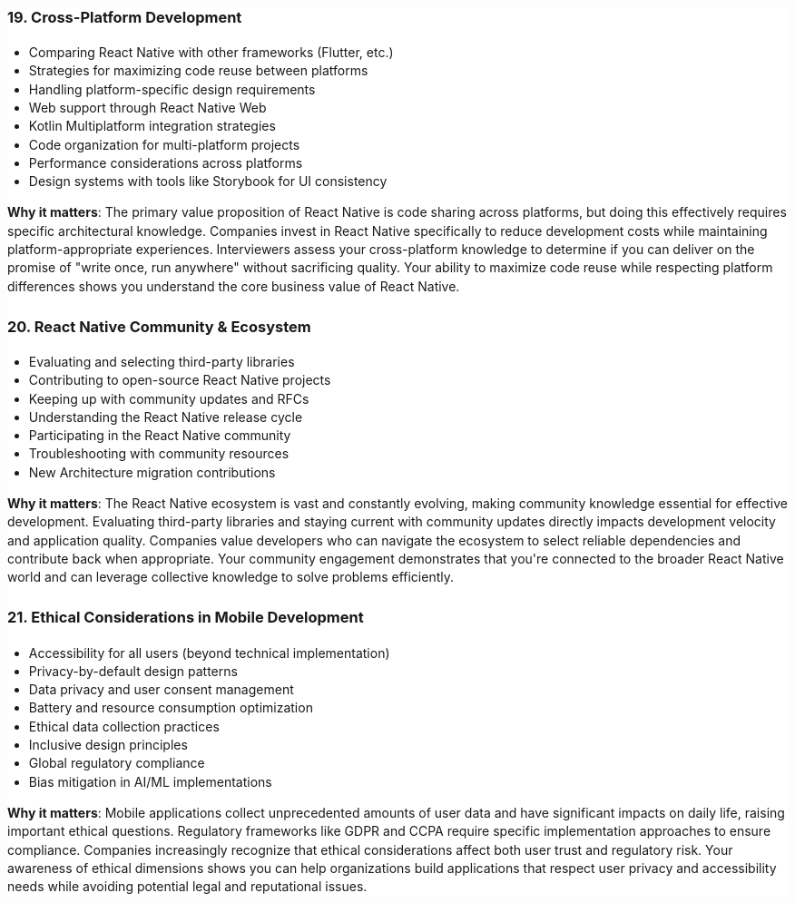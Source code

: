 ### 19. Cross-Platform Development

- Comparing React Native with other frameworks (Flutter, etc.)
- Strategies for maximizing code reuse between platforms
- Handling platform-specific design requirements
- Web support through React Native Web
- Kotlin Multiplatform integration strategies
- Code organization for multi-platform projects
- Performance considerations across platforms
- Design systems with tools like Storybook for UI consistency

**Why it matters**: The primary value proposition of React Native is code sharing across platforms, but doing this effectively requires specific architectural knowledge. Companies invest in React Native specifically to reduce development costs while maintaining platform-appropriate experiences. Interviewers assess your cross-platform knowledge to determine if you can deliver on the promise of "write once, run anywhere" without sacrificing quality. Your ability to maximize code reuse while respecting platform differences shows you understand the core business value of React Native.

### 20. React Native Community & Ecosystem

- Evaluating and selecting third-party libraries
- Contributing to open-source React Native projects
- Keeping up with community updates and RFCs
- Understanding the React Native release cycle
- Participating in the React Native community
- Troubleshooting with community resources
- New Architecture migration contributions

**Why it matters**: The React Native ecosystem is vast and constantly evolving, making community knowledge essential for effective development. Evaluating third-party libraries and staying current with community updates directly impacts development velocity and application quality. Companies value developers who can navigate the ecosystem to select reliable dependencies and contribute back when appropriate. Your community engagement demonstrates that you're connected to the broader React Native world and can leverage collective knowledge to solve problems efficiently.

### 21. Ethical Considerations in Mobile Development

- Accessibility for all users (beyond technical implementation)
- Privacy-by-default design patterns
- Data privacy and user consent management
- Battery and resource consumption optimization
- Ethical data collection practices
- Inclusive design principles
- Global regulatory compliance
- Bias mitigation in AI/ML implementations

**Why it matters**: Mobile applications collect unprecedented amounts of user data and have significant impacts on daily life, raising important ethical questions. Regulatory frameworks like GDPR and CCPA require specific implementation approaches to ensure compliance. Companies increasingly recognize that ethical considerations affect both user trust and regulatory risk. Your awareness of ethical dimensions shows you can help organizations build applications that respect user privacy and accessibility needs while avoiding potential legal and reputational issues.
